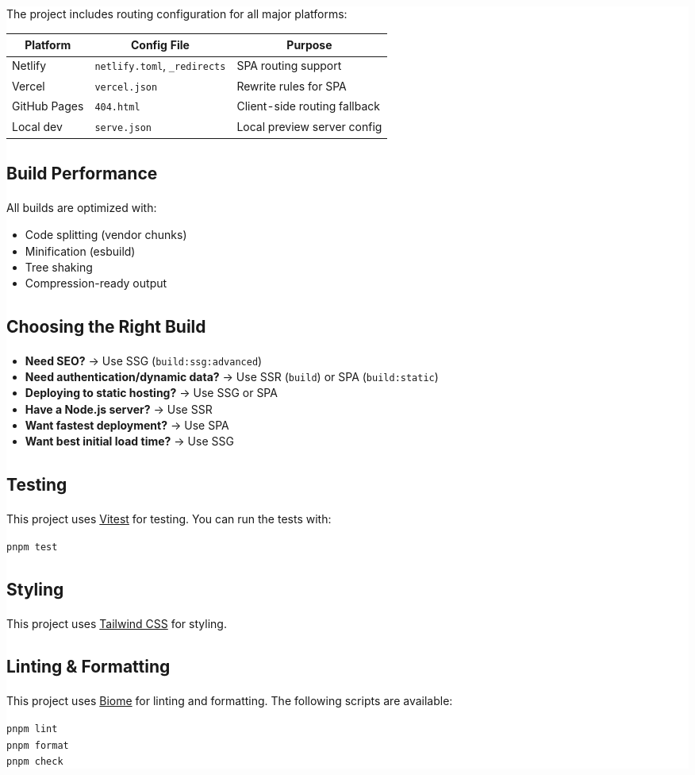 The project includes routing configuration for all major platforms:

| Platform | Config File | Purpose |
|----------|------------|---------|
| Netlify | `netlify.toml`, `_redirects` | SPA routing support |
| Vercel | `vercel.json` | Rewrite rules for SPA |
| GitHub Pages | `404.html` | Client-side routing fallback |
| Local dev | `serve.json` | Local preview server config |

## Build Performance

All builds are optimized with:
- Code splitting (vendor chunks)
- Minification (esbuild)
- Tree shaking
- Compression-ready output

## Choosing the Right Build

- **Need SEO?** → Use SSG (`build:ssg:advanced`)
- **Need authentication/dynamic data?** → Use SSR (`build`) or SPA (`build:static`)
- **Deploying to static hosting?** → Use SSG or SPA
- **Have a Node.js server?** → Use SSR
- **Want fastest deployment?** → Use SPA
- **Want best initial load time?** → Use SSG

## Testing

This project uses [Vitest](https://vitest.dev/) for testing. You can run the tests with:

```bash
pnpm test
```

## Styling

This project uses [Tailwind CSS](https://tailwindcss.com/) for styling.


## Linting & Formatting

This project uses [Biome](https://biomejs.dev/) for linting and formatting. The following scripts are available:


```bash
pnpm lint
pnpm format
pnpm check
```
